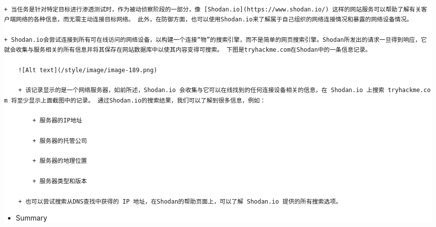     + 当任务是针对特定目标进行渗透测试时，作为被动侦察阶段的一部分，像 [Shodan.io](https://www.shodan.io/) 这样的网站服务可以帮助了解有关客户端网络的各种信息，而无需主动连接目标网络。 此外，在防御方面，也可以使用Shodan.io来了解属于自己组织的网络连接情况和暴露的网络设备情况。

    + Shodan.io会尝试连接到所有可在线访问的网络设备，以构建一个连接“物”的搜索引擎，而不是简单的网页搜索引擎。Shodan所发出的请求一旦得到响应，它就会收集与服务相关的所有信息并将其保存在网站数据库中以使其内容变得可搜索。 下图是tryhackme.com在Shodan中的一条信息记录。

        ![Alt text](/style/image/image-189.png)

        + 该记录显示的是一个网络服务器，如前所述，Shodan.io 会收集与它可以在线找到的任何连接设备相关的信息，在 Shodan.io 上搜索 tryhackme.com 将至少显示上面截图中的记录。 通过Shodan.io的搜索结果，我们可以了解到很多信息，例如：

            + 服务器的IP地址

            + 服务器的托管公司

            + 服务器的地理位置

            + 服务器类型和版本

        + 也可以尝试搜索从DNS查找中获得的 IP 地址，在Shodan的帮助页面上，可以了解 Shodan.io 提供的所有搜索选项。

+ Summary
